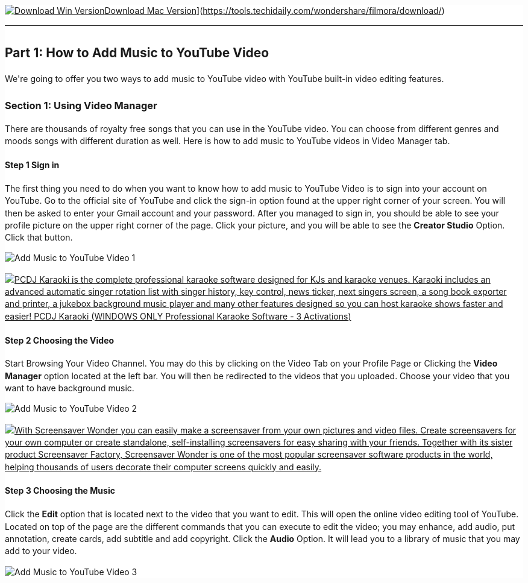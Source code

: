 [![Download Win Version](https://images.wondershare.com/filmora/guide/download-btn-win.jpg)](https://tools.techidaily.com/wondershare/filmora/download/)[Download Mac Version](https://images.wondershare.com/filmora/guide/download-btn-mac.jpg)](https://tools.techidaily.com/wondershare/filmora/download/)

---

## Part 1: How to Add Music to YouTube Video

We're going to offer you two ways to add music to YouTube video with YouTube built-in video editing features.

### Section 1: Using Video Manager

There are thousands of royalty free songs that you can use in the YouTube video. You can choose from different genres and moods songs with different duration as well. Here is how to add music to YouTube videos in Video Manager tab.

#### Step 1 Sign in

The first thing you need to do when you want to know how to add music to YouTube Video is to sign into your account on YouTube. Go to the official site of YouTube and click the sign-in option found at the upper right corner of your screen. You will then be asked to enter your Gmail account and your password. After you managed to sign in, you should be able to see your profile picture on the upper right corner of the page. Click your picture, and you will be able to see the **Creator Studio** Option. Click that button.

![Add Music to YouTube Video 1](https://images.wondershare.com/filmora/article-images/add-music-to-youtube-video-1.jpg)

<a href="https://shop.pcdj.com/order/checkout.php?PRODS=4698832&QTY=1&AFFILIATE=108875&CART=1"> <img src="https://secure.avangate.com/images/merchant/47f4b6321e9fd8e8f7326a6adc1a7c1e/products/karaoki-new-searchresultspane.jpg" border="0">PCDJ Karaoki is the complete professional karaoke software designed for KJs and karaoke venues. Karaoki includes an advanced automatic singer rotation list with singer history, key control, news ticker, next singers screen, a song book exporter and printer, a jukebox background music player and many other features designed so you can host karaoke shows faster and easier! 
 PCDJ Karaoki (WINDOWS ONLY Professional Karaoke Software - 3 Activations)</a>


#### Step 2 Choosing the Video

Start Browsing Your Video Channel. You may do this by clicking on the Video Tab on your Profile Page or Clicking the **Video Manager** option located at the left bar. You will then be redirected to the videos that you uploaded. Choose your video that you want to have background music.

![Add Music to YouTube Video 2](https://images.wondershare.com/filmora/article-images/add-music-to-youtube-video-2.jpg)

<a href="https://secure.2checkout.com/order/checkout.php?PRODS=195080&QTY=1&AFFILIATE=108875&CART=1"><img src="https://www.blumentals.net/scrwonder/images/screensaver-software.png" border="0">With Screensaver Wonder you can easily make a screensaver from your own pictures and video files. Create screensavers for your own computer or create standalone, self-installing screensavers for easy sharing with your friends. Together with its sister product Screensaver Factory, Screensaver Wonder is one of the most popular screensaver software products in the world, helping thousands of users decorate their computer screens quickly and easily.</a>


#### Step 3 Choosing the Music

Click the **Edit** option that is located next to the video that you want to edit. This will open the online video editing tool of YouTube. Located on top of the page are the different commands that you can execute to edit the video; you may enhance, add audio, put annotation, create cards, add subtitle and add copyright. Click the **Audio** Option. It will lead you to a library of music that you may add to your video.

![Add Music to YouTube Video 3](https://images.wondershare.com/filmora/article-images/add-music-to-youtube-video-3.jpg)
